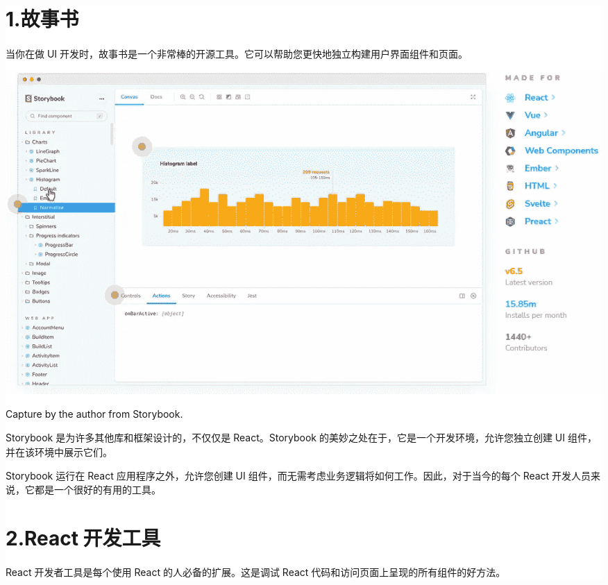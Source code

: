 # 1.故事书

当你在做 UI 开发时，故事书是一个非常棒的开源工具。它可以帮助您更快地独立构建用户界面组件和页面。

![](img/06a6cfa8cca0f44bd9001fbb753e11b9.png)

Capture by the author from Storybook.

Storybook 是为许多其他库和框架设计的，不仅仅是 React。Storybook 的美妙之处在于，它是一个开发环境，允许您独立创建 UI 组件，并在该环境中展示它们。

Storybook 运行在 React 应用程序之外，允许您创建 UI 组件，而无需考虑业务逻辑将如何工作。因此，对于当今的每个 React 开发人员来说，它都是一个很好的有用的工具。

# 2.React 开发工具

React 开发者工具是每个使用 React 的人必备的扩展。这是调试 React 代码和访问页面上呈现的所有组件的好方法。
